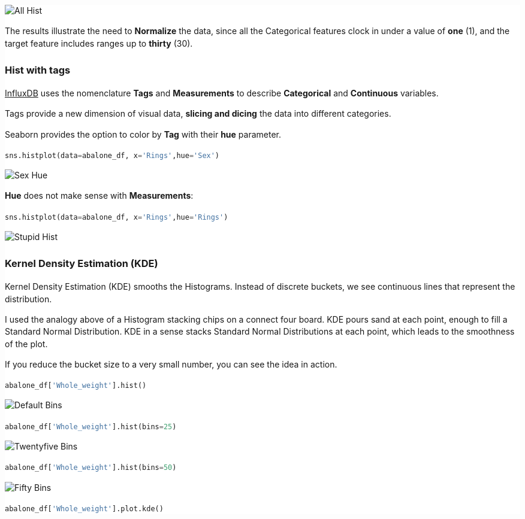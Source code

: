 ![All Hist]({static}/images/Analytics_Cheat_Sheet/03_All_Hist.png)

The results illustrate the need to **Normalize** the data, since all the Categorical features clock in under a value of **one** (1), and the target feature includes ranges up to **thirty** (30).

### Hist with tags
[InfluxDB]({tag}influxdb) uses the nomenclature **Tags** and **Measurements** to describe **Categorical** and **Continuous** variables.

Tags provide a new dimension of visual data, **slicing and dicing** the data into different categories.

Seaborn provides the option to color by **Tag** with their **hue** parameter.

```python
sns.histplot(data=abalone_df, x='Rings',hue='Sex')
```

![Sex Hue]({static}/images/Analytics_Cheat_Sheet/04_Sex_Hue.png)

**Hue** does not make sense with **Measurements**:

```python
sns.histplot(data=abalone_df, x='Rings',hue='Rings')
```

![Stupid Hist]({static}/images/Analytics_Cheat_Sheet/05_Stupid_Hist.png)

### Kernel Density Estimation (KDE)
Kernel Density Estimation (KDE) smooths the Histograms.  Instead of discrete buckets, we see continuous lines that represent the distribution.

I used the analogy above of a Histogram stacking chips on a connect four board.  KDE pours sand at each point, enough to fill a Standard Normal Distribution.  KDE in a sense stacks Standard Normal Distributions at each point, which leads to the smoothness of the plot.

If you reduce the bucket size to a very small number, you can see the idea in action.

```python
abalone_df['Whole_weight'].hist()
```

![Default Bins]({static}/images/Analytics_Cheat_Sheet/06_Default_Bins.png)

```python
abalone_df['Whole_weight'].hist(bins=25)
```

![Twentyfive Bins]({static}/images/Analytics_Cheat_Sheet/07_Twentyfive_Bins.png)

```python
abalone_df['Whole_weight'].hist(bins=50)
```

![Fifty Bins]({static}/images/Analytics_Cheat_Sheet/08_Fifty_Bins.png)

```python
abalone_df['Whole_weight'].plot.kde()
```
